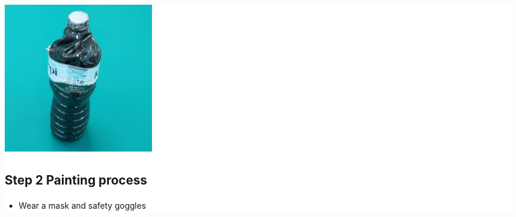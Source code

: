<img src="./Painting-process-photos/Bottle-full-of-paint.jpg" width="250"/>


## Step 2 Painting process

- Wear a mask and safety goggles
